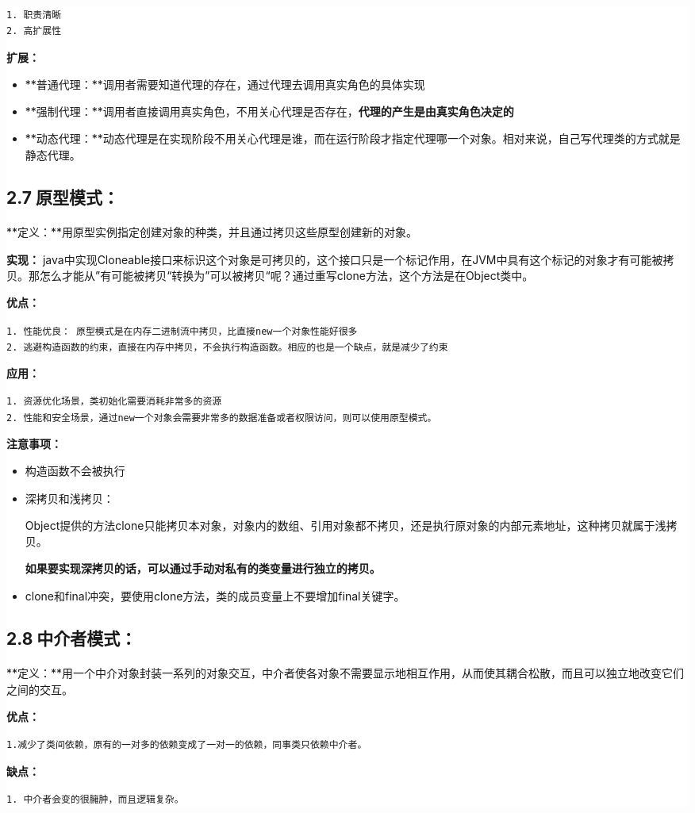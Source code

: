 ```
1. 职责清晰
2. 高扩展性
```

**扩展：**

+ **普通代理：**调用者需要知道代理的存在，通过代理去调用真实角色的具体实现

+ **强制代理：**调用者直接调用真实角色，不用关心代理是否存在，**代理的产生是由真实角色决定的**
+ **动态代理：**动态代理是在实现阶段不用关心代理是谁，而在运行阶段才指定代理哪一个对象。相对来说，自己写代理类的方式就是静态代理。

## 2.7 原型模式：

**定义：**用原型实例指定创建对象的种类，并且通过拷贝这些原型创建新的对象。

**实现：** java中实现Cloneable接口来标识这个对象是可拷贝的，这个接口只是一个标记作用，在JVM中具有这个标记的对象才有可能被拷贝。那怎么才能从”有可能被拷贝“转换为”可以被拷贝“呢？通过重写clone方法，这个方法是在Object类中。

**优点：**

```
1. 性能优良： 原型模式是在内存二进制流中拷贝，比直接new一个对象性能好很多
2. 逃避构造函数的约束，直接在内存中拷贝，不会执行构造函数。相应的也是一个缺点，就是减少了约束
```

**应用：**

```
1. 资源优化场景，类初始化需要消耗非常多的资源
2. 性能和安全场景，通过new一个对象会需要非常多的数据准备或者权限访问，则可以使用原型模式。
```

**注意事项：**

+ 构造函数不会被执行

+ 深拷贝和浅拷贝：

  Object提供的方法clone只能拷贝本对象，对象内的数组、引用对象都不拷贝，还是执行原对象的内部元素地址，这种拷贝就属于浅拷贝。

  **如果要实现深拷贝的话，可以通过手动对私有的类变量进行独立的拷贝。**

+ clone和final冲突，要使用clone方法，类的成员变量上不要增加final关键字。

## 2.8 中介者模式：

**定义：**用一个中介对象封装一系列的对象交互，中介者使各对象不需要显示地相互作用，从而使其耦合松散，而且可以独立地改变它们之间的交互。

**优点：**

```
1.减少了类间依赖，原有的一对多的依赖变成了一对一的依赖，同事类只依赖中介者。
```

**缺点：**

```
1. 中介者会变的很臃肿，而且逻辑复杂。
```
